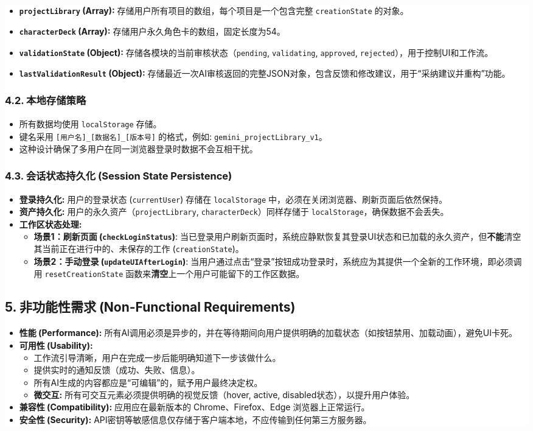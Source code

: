 *   **`projectLibrary` (Array):** 存储用户所有项目的数组，每个项目是一个包含完整 `creationState` 的对象。

*   **`characterDeck` (Array):** 存储用户永久角色卡的数组，固定长度为54。

*   **`validationState` (Object):** 存储各模块的当前审核状态（`pending`, `validating`, `approved`, `rejected`），用于控制UI和工作流。

*   **`lastValidationResult` (Object):** 存储最近一次AI审核返回的完整JSON对象，包含反馈和修改建议，用于“采纳建议并重构”功能。

### 4.2. 本地存储策略

*   所有数据均使用 `localStorage` 存储。
*   键名采用 `[用户名]_[数据名]_[版本号]` 的格式，例如: `gemini_projectLibrary_v1`。
*   这种设计确保了多用户在同一浏览器登录时数据不会互相干扰。

### **4.3. 会话状态持久化 (Session State Persistence)**

*   **登录持久化:** 用户的登录状态 (`currentUser`) 存储在 `localStorage` 中，必须在关闭浏览器、刷新页面后依然保持。
*   **资产持久化:** 用户的永久资产（`projectLibrary`, `characterDeck`）同样存储于 `localStorage`，确保数据不会丢失。
*   **工作区状态处理:**
    *   **场景1：刷新页面 (`checkLoginStatus`)**: 当已登录用户刷新页面时，系统应静默恢复其登录UI状态和已加载的永久资产，但**不能**清空其当前正在进行中的、未保存的工作 (`creationState`)。
    *   **场景2：手动登录 (`updateUIAfterLogin`)**: 当用户通过点击“登录”按钮成功登录时，系统应为其提供一个全新的工作环境，即必须调用 `resetCreationState` 函数来**清空**上一个用户可能留下的工作区数据。

## 5. 非功能性需求 (Non-Functional Requirements)

*   **性能 (Performance):** 所有AI调用必须是异步的，并在等待期间向用户提供明确的加载状态（如按钮禁用、加载动画），避免UI卡死。
*   **可用性 (Usability):**
    *   工作流引导清晰，用户在完成一步后能明确知道下一步该做什么。
    *   提供实时的通知反馈（成功、失败、信息）。
    *   所有AI生成的内容都应是“可编辑”的，赋予用户最终决定权。
    *   **微交互:** 所有可交互元素必须提供明确的视觉反馈（hover, active, disabled状态），以提升用户体验。
*   **兼容性 (Compatibility):** 应用应在最新版本的 Chrome、Firefox、Edge 浏览器上正常运行。
*   **安全性 (Security):** API密钥等敏感信息仅存储于客户端本地，不应传输到任何第三方服务器。
